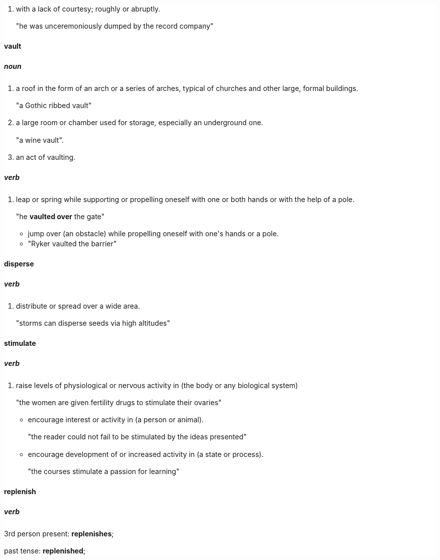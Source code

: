 1. with a lack of courtesy; roughly or abruptly.

   "he was unceremoniously dumped by the record company"

#### vault

##### noun

1. a roof in the form of an arch or a series of arches, typical of churches and other large, formal buildings.

   "a Gothic ribbed vault"

2. a large room or chamber used for storage, especially an underground one.

   "a wine vault".

3. an act of vaulting.

##### verb

1. leap or spring while supporting or propelling oneself with one or both hands or with the help of a pole.

   "he **vaulted over** the gate"

   - jump over (an obstacle) while propelling oneself with one's hands or a pole.
   - "Ryker vaulted the barrier"

#### disperse

##### verb

1. distribute or spread over a wide area.

   "storms can disperse seeds via high altitudes"

#### stimulate

##### verb

1. raise levels of physiological or nervous activity in (the body or any biological system)

   "the women are given fertility drugs to stimulate their ovaries"

   - encourage interest or activity in (a person or animal).

     "the reader could not fail to be stimulated by the ideas presented"

   - encourage development of or increased activity in (a state or process).

     "the courses stimulate a passion for learning"

#### replenish

##### verb

3rd person present: **replenishes**; 

past tense: **replenished**; 
